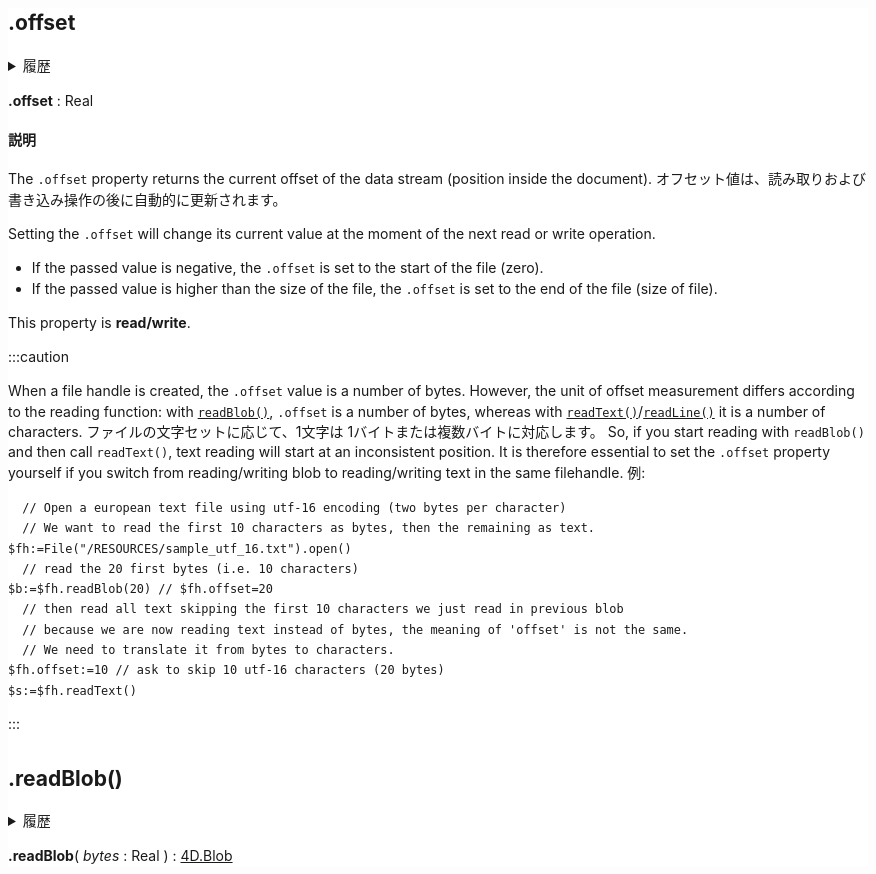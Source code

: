 



## .offset

<details><summary>履歴</summary></details>

**.offset** : Real

#### 説明

The `.offset` property returns the current offset of the data stream (position inside the document). オフセット値は、読み取りおよび書き込み操作の後に自動的に更新されます。

Setting the `.offset` will change its current value at the moment of the next read or write operation.

- If the passed value is negative, the `.offset` is set to the start of the file (zero).
- If the passed value is higher than the size of the file,  the `.offset` is set to the end of the file (size of file).

This property is **read/write**.

:::caution

When a file handle is created, the `.offset` value is a number of bytes. However, the unit of offset measurement differs according to the reading function: with [`readBlob()`](#readblob), `.offset` is a number of bytes, whereas with [`readText()`](#readtext)/[`readLine()`](#readline) it is a number of characters. ファイルの文字セットに応じて、1文字は 1バイトまたは複数バイトに対応します。 So, if you start reading with `readBlob()` and then call `readText()`, text reading will start at an inconsistent position. It is therefore essential to set the `.offset` property yourself if you switch from reading/writing blob to reading/writing text in the same filehandle. 例:

```4d
  // Open a european text file using utf-16 encoding (two bytes per character)
  // We want to read the first 10 characters as bytes, then the remaining as text.
$fh:=File("/RESOURCES/sample_utf_16.txt").open()
  // read the 20 first bytes (i.e. 10 characters)
$b:=$fh.readBlob(20) // $fh.offset=20
  // then read all text skipping the first 10 characters we just read in previous blob
  // because we are now reading text instead of bytes, the meaning of 'offset' is not the same.
  // We need to translate it from bytes to characters.
$fh.offset:=10 // ask to skip 10 utf-16 characters (20 bytes)
$s:=$fh.readText()
```

:::





## .readBlob()

<details><summary>履歴</summary></details>

**.readBlob**( *bytes* : Real ) : [4D.Blob](BlobClass) 

